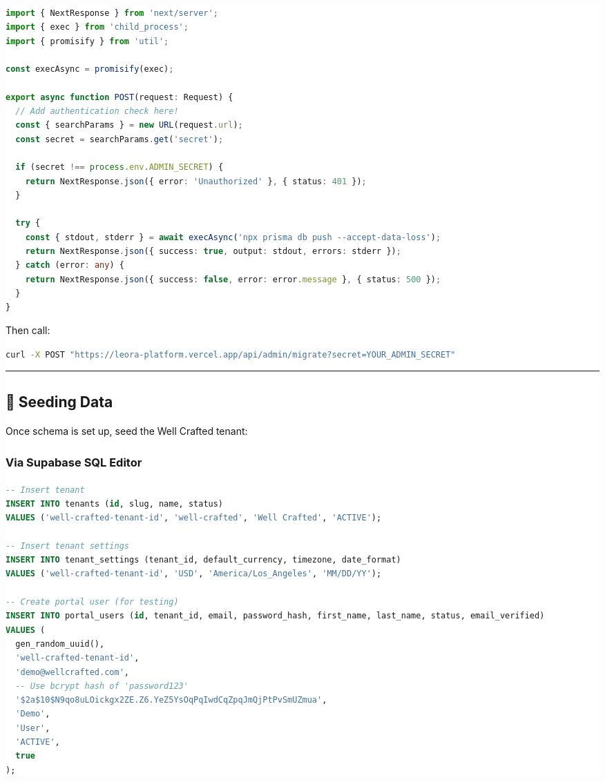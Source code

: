 ```typescript
import { NextResponse } from 'next/server';
import { exec } from 'child_process';
import { promisify } from 'util';

const execAsync = promisify(exec);

export async function POST(request: Request) {
  // Add authentication check here!
  const { searchParams } = new URL(request.url);
  const secret = searchParams.get('secret');

  if (secret !== process.env.ADMIN_SECRET) {
    return NextResponse.json({ error: 'Unauthorized' }, { status: 401 });
  }

  try {
    const { stdout, stderr } = await execAsync('npx prisma db push --accept-data-loss');
    return NextResponse.json({ success: true, output: stdout, errors: stderr });
  } catch (error: any) {
    return NextResponse.json({ success: false, error: error.message }, { status: 500 });
  }
}
```

Then call:
```bash
curl -X POST "https://leora-platform.vercel.app/api/admin/migrate?secret=YOUR_ADMIN_SECRET"
```

---

## 🌱 Seeding Data

Once schema is set up, seed the Well Crafted tenant:

### Via Supabase SQL Editor

```sql
-- Insert tenant
INSERT INTO tenants (id, slug, name, status)
VALUES ('well-crafted-tenant-id', 'well-crafted', 'Well Crafted', 'ACTIVE');

-- Insert tenant settings
INSERT INTO tenant_settings (tenant_id, default_currency, timezone, date_format)
VALUES ('well-crafted-tenant-id', 'USD', 'America/Los_Angeles', 'MM/DD/YY');

-- Create portal user (for testing)
INSERT INTO portal_users (id, tenant_id, email, password_hash, first_name, last_name, status, email_verified)
VALUES (
  gen_random_uuid(),
  'well-crafted-tenant-id',
  'demo@wellcrafted.com',
  -- Use bcrypt hash of 'password123'
  '$2a$10$N9qo8uLOickgx2ZE.Z6.YeZ5YsOqPqIwdCqZpqJmQjPtPvSmUZmua',
  'Demo',
  'User',
  'ACTIVE',
  true
);
```
